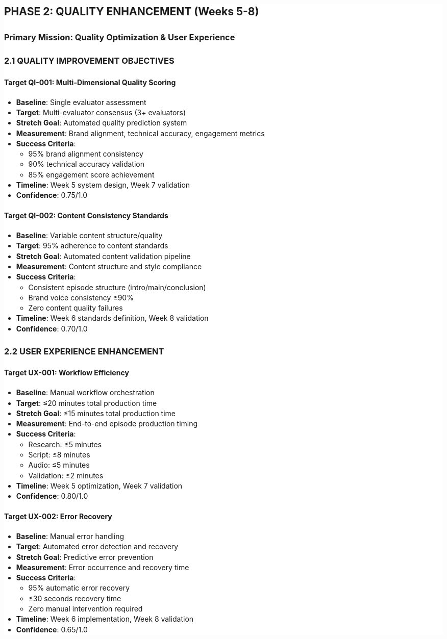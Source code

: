 
## PHASE 2: QUALITY ENHANCEMENT (Weeks 5-8)
### Primary Mission: Quality Optimization & User Experience

### 2.1 QUALITY IMPROVEMENT OBJECTIVES

#### **Target QI-001: Multi-Dimensional Quality Scoring**
- **Baseline**: Single evaluator assessment
- **Target**: Multi-evaluator consensus (3+ evaluators)
- **Stretch Goal**: Automated quality prediction system
- **Measurement**: Brand alignment, technical accuracy, engagement metrics
- **Success Criteria**:
  - 95% brand alignment consistency
  - 90% technical accuracy validation
  - 85% engagement score achievement
- **Timeline**: Week 5 system design, Week 7 validation
- **Confidence**: 0.75/1.0

#### **Target QI-002: Content Consistency Standards**
- **Baseline**: Variable content structure/quality
- **Target**: 95% adherence to content standards
- **Stretch Goal**: Automated content validation pipeline
- **Measurement**: Content structure and style compliance
- **Success Criteria**:
  - Consistent episode structure (intro/main/conclusion)
  - Brand voice consistency ≥90%
  - Zero content quality failures
- **Timeline**: Week 6 standards definition, Week 8 validation
- **Confidence**: 0.70/1.0

### 2.2 USER EXPERIENCE ENHANCEMENT

#### **Target UX-001: Workflow Efficiency**
- **Baseline**: Manual workflow orchestration
- **Target**: ≤20 minutes total production time
- **Stretch Goal**: ≤15 minutes total production time
- **Measurement**: End-to-end episode production timing
- **Success Criteria**:
  - Research: ≤5 minutes
  - Script: ≤8 minutes
  - Audio: ≤5 minutes
  - Validation: ≤2 minutes
- **Timeline**: Week 5 optimization, Week 7 validation
- **Confidence**: 0.80/1.0

#### **Target UX-002: Error Recovery**
- **Baseline**: Manual error handling
- **Target**: Automated error detection and recovery
- **Stretch Goal**: Predictive error prevention
- **Measurement**: Error occurrence and recovery time
- **Success Criteria**:
  - 95% automatic error recovery
  - ≤30 seconds recovery time
  - Zero manual intervention required
- **Timeline**: Week 6 implementation, Week 8 validation
- **Confidence**: 0.65/1.0
